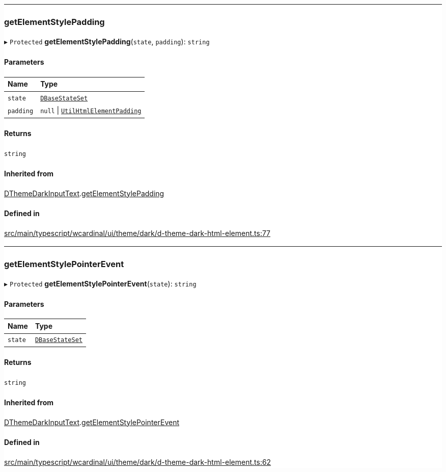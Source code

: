 ___

### getElementStylePadding

▸ `Protected` **getElementStylePadding**(`state`, `padding`): `string`

#### Parameters

| Name | Type |
| :------ | :------ |
| `state` | [`DBaseStateSet`](../interfaces/DBaseStateSet.md) |
| `padding` | ``null`` \| [`UtilHtmlElementPadding`](../index.md#utilhtmlelementpadding) |

#### Returns

`string`

#### Inherited from

[DThemeDarkInputText](DThemeDarkInputText.md).[getElementStylePadding](DThemeDarkInputText.md#getelementstylepadding)

#### Defined in

[src/main/typescript/wcardinal/ui/theme/dark/d-theme-dark-html-element.ts:77](https://github.com/winter-cardinal/winter-cardinal-ui/blob/v0.179.0/src/main/typescript/wcardinal/ui/theme/dark/d-theme-dark-html-element.ts#L77)

___

### getElementStylePointerEvent

▸ `Protected` **getElementStylePointerEvent**(`state`): `string`

#### Parameters

| Name | Type |
| :------ | :------ |
| `state` | [`DBaseStateSet`](../interfaces/DBaseStateSet.md) |

#### Returns

`string`

#### Inherited from

[DThemeDarkInputText](DThemeDarkInputText.md).[getElementStylePointerEvent](DThemeDarkInputText.md#getelementstylepointerevent)

#### Defined in

[src/main/typescript/wcardinal/ui/theme/dark/d-theme-dark-html-element.ts:62](https://github.com/winter-cardinal/winter-cardinal-ui/blob/v0.179.0/src/main/typescript/wcardinal/ui/theme/dark/d-theme-dark-html-element.ts#L62)
